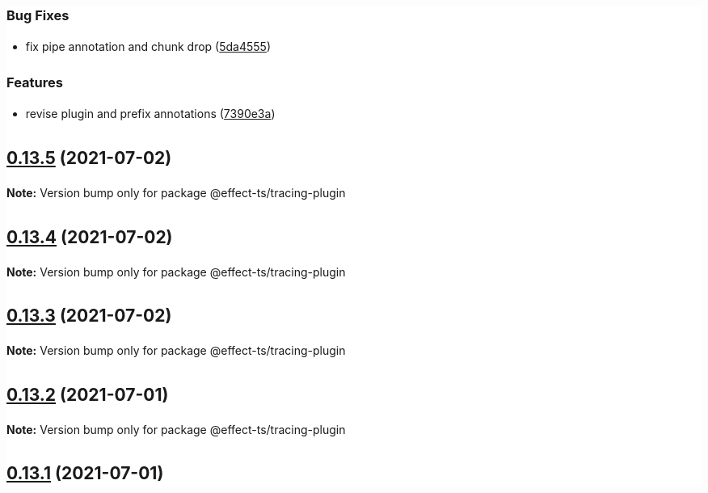 
### Bug Fixes

* fix pipe annotation and chunk drop ([5da4555](https://github.com/Effect-TS/core/commit/5da4555090503b233fdfb11aef62ea198d4734bf))


### Features

* revise plugin and prefix annotations ([7390e3a](https://github.com/Effect-TS/core/commit/7390e3a1eafd6c8d37a8cbf891917c5ad5cd5ebb))





## [0.13.5](https://github.com/Effect-TS/core/compare/@effect-ts/tracing-plugin@0.13.4...@effect-ts/tracing-plugin@0.13.5) (2021-07-02)

**Note:** Version bump only for package @effect-ts/tracing-plugin





## [0.13.4](https://github.com/Effect-TS/core/compare/@effect-ts/tracing-plugin@0.13.3...@effect-ts/tracing-plugin@0.13.4) (2021-07-02)

**Note:** Version bump only for package @effect-ts/tracing-plugin





## [0.13.3](https://github.com/Effect-TS/core/compare/@effect-ts/tracing-plugin@0.13.2...@effect-ts/tracing-plugin@0.13.3) (2021-07-02)

**Note:** Version bump only for package @effect-ts/tracing-plugin





## [0.13.2](https://github.com/Effect-TS/core/compare/@effect-ts/tracing-plugin@0.13.1...@effect-ts/tracing-plugin@0.13.2) (2021-07-01)

**Note:** Version bump only for package @effect-ts/tracing-plugin





## [0.13.1](https://github.com/Effect-TS/core/compare/@effect-ts/tracing-plugin@0.13.0...@effect-ts/tracing-plugin@0.13.1) (2021-07-01)
